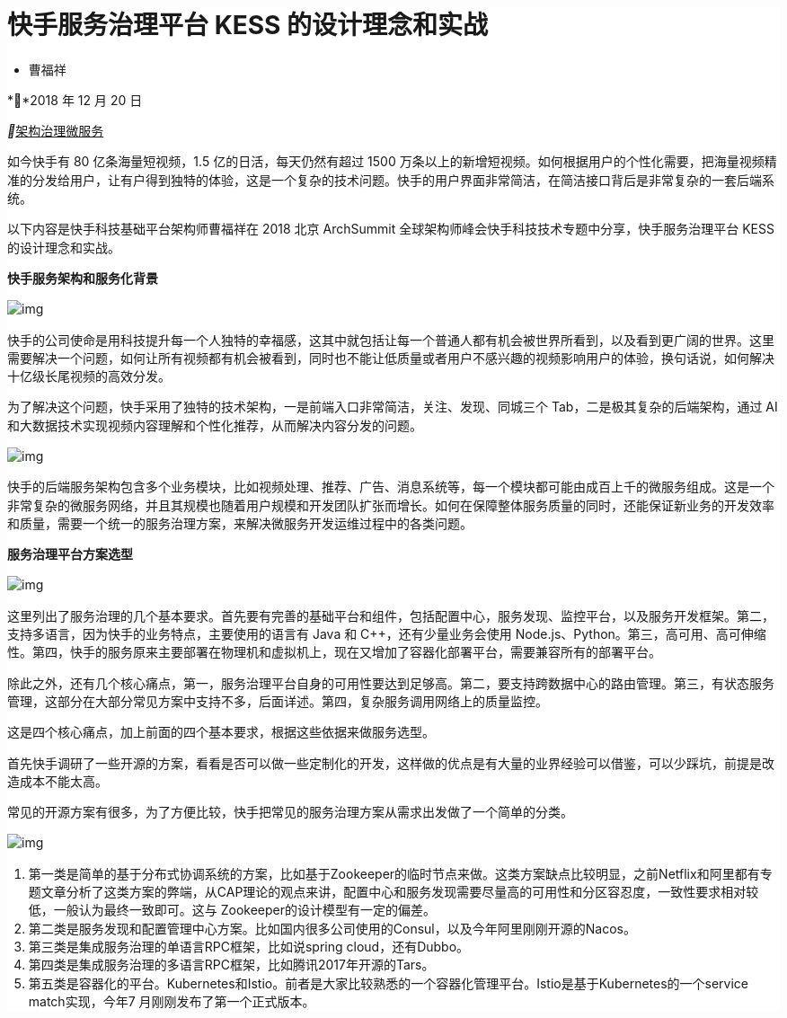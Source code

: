 # 快手服务治理平台 KESS 的设计理念和实战

- 曹福祥

**2018 年 12 月 20 日

**[架构](https://www.infoq.cn/topic/architecture)[治理](https://www.infoq.cn/topic/Governance)[微服务](https://www.infoq.cn/topic/microservice)

如今快手有 80 亿条海量短视频，1.5 亿的日活，每天仍然有超过 1500 万条以上的新增短视频。如何根据用户的个性化需要，把海量视频精准的分发给用户，让有户得到独特的体验，这是一个复杂的技术问题。快手的用户界面非常简洁，在简洁接口背后是非常复杂的一套后端系统。

以下内容是快手科技基础平台架构师曹福祥在 2018 北京 ArchSummit 全球架构师峰会快手科技技术专题中分享，快手服务治理平台 KESS 的设计理念和实战。



**快手服务架构和服务化背景**



![img](https://static001.infoq.cn/resource/image/87/ad/87405220c6206c365a581c538b6d9dad.png)



快手的公司使命是用科技提升每一个人独特的幸福感，这其中就包括让每一个普通人都有机会被世界所看到，以及看到更广阔的世界。这里需要解决一个问题，如何让所有视频都有机会被看到，同时也不能让低质量或者用户不感兴趣的视频影响用户的体验，换句话说，如何解决十亿级长尾视频的高效分发。

为了解决这个问题，快手采用了独特的技术架构，一是前端入口非常简洁，关注、发现、同城三个 Tab，二是极其复杂的后端架构，通过 AI 和大数据技术实现视频内容理解和个性化推荐，从而解决内容分发的问题。

![img](https://static001.infoq.cn/resource/image/70/2a/70ab1f3e7555f2bb45b8e63b8d34152a.png)



快手的后端服务架构包含多个业务模块，比如视频处理、推荐、广告、消息系统等，每一个模块都可能由成百上千的微服务组成。这是一个非常复杂的微服务网络，并且其规模也随着用户规模和开发团队扩张而增长。如何在保障整体服务质量的同时，还能保证新业务的开发效率和质量，需要一个统一的服务治理方案，来解决微服务开发运维过程中的各类问题。



**服务治理平台方案选型**

![img](https://static001.infoq.cn/resource/image/06/82/06500132b86aeb4451ccdf34396a6782.png)



这里列出了服务治理的几个基本要求。首先要有完善的基础平台和组件，包括配置中心，服务发现、监控平台，以及服务开发框架。第二，支持多语言，因为快手的业务特点，主要使用的语言有 Java 和 C++，还有少量业务会使用 Node.js、Python。第三，高可用、高可伸缩性。第四，快手的服务原来主要部署在物理机和虚拟机上，现在又增加了容器化部署平台，需要兼容所有的部署平台。

除此之外，还有几个核心痛点，第一，服务治理平台自身的可用性要达到足够高。第二，要支持跨数据中心的路由管理。第三，有状态服务管理，这部分在大部分常见方案中支持不多，后面详述。第四，复杂服务调用网络上的质量监控。

这是四个核心痛点，加上前面的四个基本要求，根据这些依据来做服务选型。

首先快手调研了一些开源的方案，看看是否可以做一些定制化的开发，这样做的优点是有大量的业界经验可以借鉴，可以少踩坑，前提是改造成本不能太高。

常见的开源方案有很多，为了方便比较，快手把常见的服务治理方案从需求出发做了一个简单的分类。



![img](https://static001.infoq.cn/resource/image/b0/02/b0187913412ae008292f545bc47b7a02.png)



1. 第一类是简单的基于分布式协调系统的方案，比如基于Zookeeper的临时节点来做。这类方案缺点比较明显，之前Netflix和阿里都有专题文章分析了这类方案的弊端，从CAP理论的观点来讲，配置中心和服务发现需要尽量高的可用性和分区容忍度，一致性要求相对较低，一般认为最终一致即可。这与 Zookeeper的设计模型有一定的偏差。
2. 第二类是服务发现和配置管理中心方案。比如国内很多公司使用的Consul，以及今年阿里刚刚开源的Nacos。
3. 第三类是集成服务治理的单语言RPC框架，比如说spring cloud，还有Dubbo。
4. 第四类是集成服务治理的多语言RPC框架，比如腾讯2017年开源的Tars。
5. 第五类是容器化的平台。Kubernetes和Istio。前者是大家比较熟悉的一个容器化管理平台。Istio是基于Kubernetes的一个service match实现，今年7 月刚刚发布了第一个正式版本。
